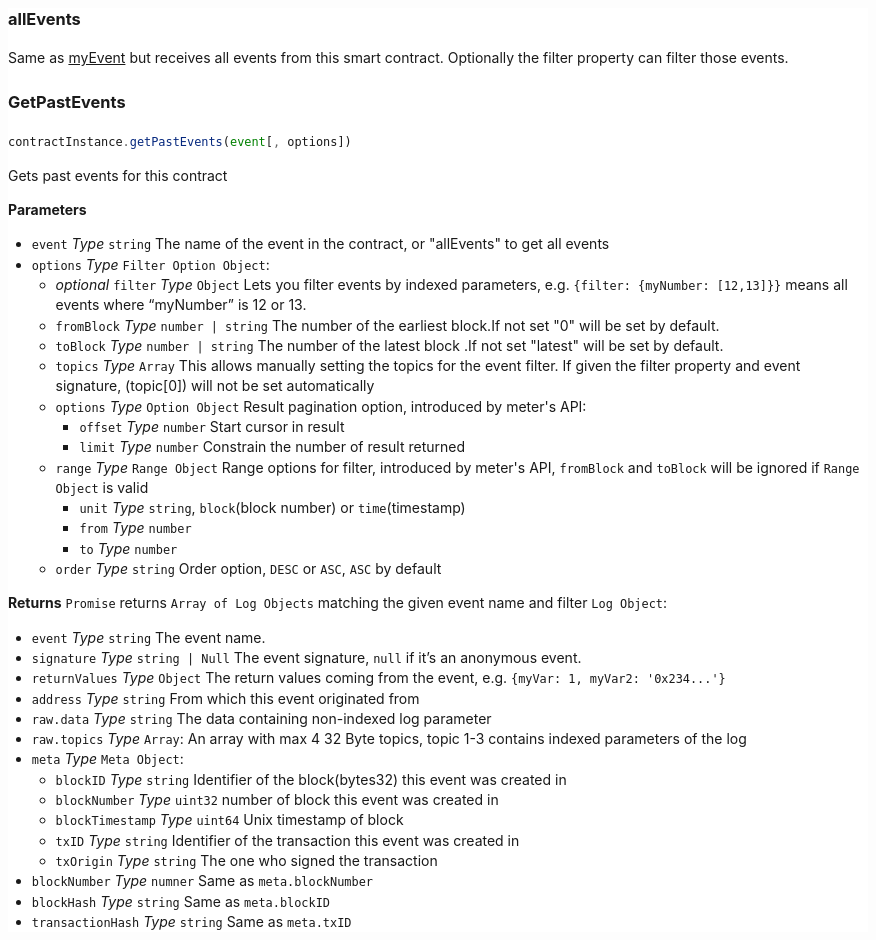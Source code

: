 ### allEvents

Same as [myEvent](#myevent) but receives all events from this smart contract. Optionally the filter property can filter those events.

### GetPastEvents
```js
contractInstance.getPastEvents(event[, options])
```
Gets past events for this contract

**Parameters**
- `event` _Type_ `string` The name of the event in the contract, or "allEvents" to get all events
- `options` _Type_ `Filter Option Object`:
    - _optional_ `filter` _Type_ `Object` Lets you filter events by indexed parameters, e.g. `{filter: {myNumber: [12,13]}}` means all events where “myNumber” is 12 or 13.
    - `fromBlock` _Type_ `number | string` The number of the earliest block.If not set "0" will be set by default.
    - `toBlock` _Type_ `number | string` The number of the latest block .If not set "latest" will be set by default.
    - `topics` _Type_ `Array` This allows manually setting the topics for the event filter. If given the filter property and event signature, (topic[0]) will not be set automatically
    - `options` _Type_ `Option Object` Result pagination option, introduced by meter's API:
        - `offset` _Type_ `number` Start cursor in result
        - `limit` _Type_ `number` Constrain the number of result returned
    - `range` _Type_ `Range Object` Range options for filter, introduced by meter's API, `fromBlock` and `toBlock` will be ignored if `Range Object` is valid
        - `unit` _Type_ `string`, `block`(block number) or `time`(timestamp)
        - `from` _Type_ `number`
        - `to` _Type_ `number`
    - `order` _Type_ `string` Order option, `DESC` or `ASC`, `ASC` by default

**Returns** `Promise` returns `Array of Log Objects` matching the given event name and filter
`Log Object`:
- `event` _Type_ `string` The event name.
- `signature` _Type_ `string | Null` The event signature, `null` if it’s an anonymous event.
- `returnValues` _Type_ `Object` The return values coming from the event, e.g. `{myVar: 1, myVar2: '0x234...'}`
- `address`  _Type_ `string` From which this event originated from
- `raw.data`  _Type_ `string` The data containing non-indexed log parameter
- `raw.topics` _Type_ `Array`: An array with max 4 32 Byte topics, topic 1-3 contains indexed parameters of the log
- `meta` _Type_ `Meta Object`:
    - `blockID` _Type_ `string` Identifier of the block(bytes32) this event was created in
    - `blockNumber` _Type_ `uint32` number of block  this event was created in
    - `blockTimestamp` _Type_ `uint64` Unix timestamp of block
    - `txID` _Type_ `string` Identifier of the transaction this event was created in
    - `txOrigin` _Type_ `string` The one who signed the transaction
- `blockNumber` _Type_ `numner` Same as `meta.blockNumber`
- `blockHash` _Type_ `string` Same as `meta.blockID`
- `transactionHash` _Type_ `string` Same as `meta.txID`
